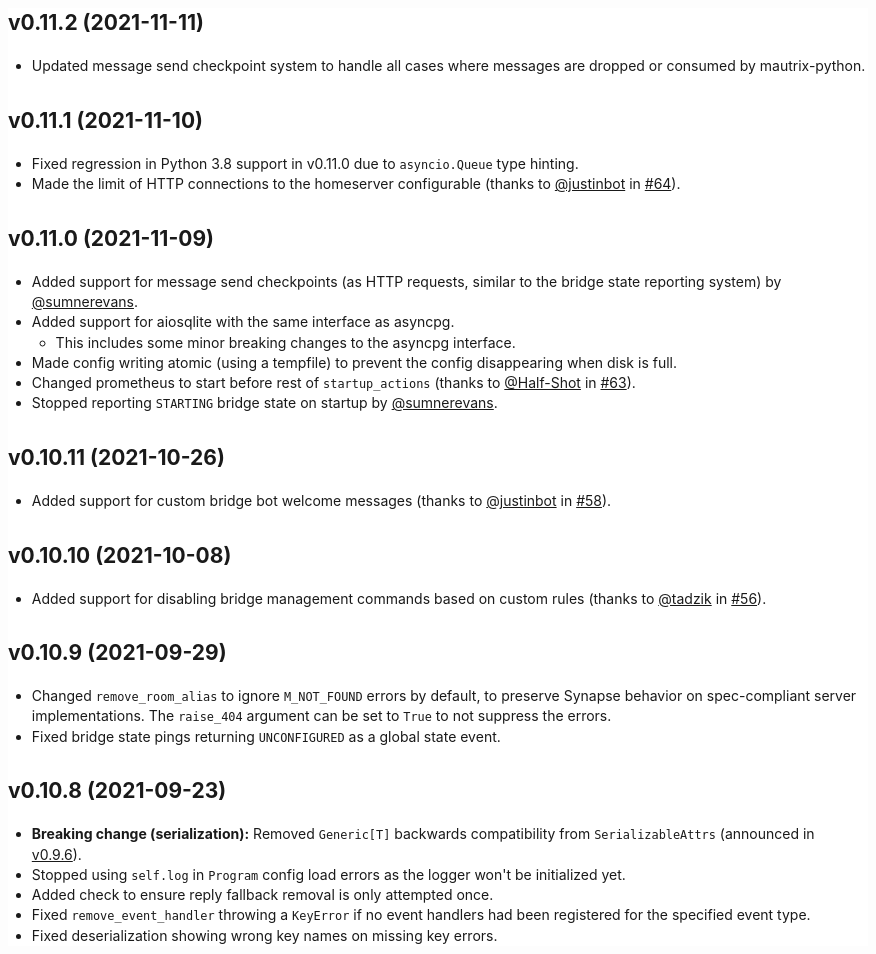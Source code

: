 ## v0.11.2 (2021-11-11)

* Updated message send checkpoint system to handle all cases where messages are
  dropped or consumed by mautrix-python.

## v0.11.1 (2021-11-10)

* Fixed regression in Python 3.8 support in v0.11.0 due to `asyncio.Queue` type hinting.
* Made the limit of HTTP connections to the homeserver configurable
  (thanks to [@justinbot] in [#64]).

[#64]: https://github.com/mautrix/python/pull/64

## v0.11.0 (2021-11-09)

* Added support for message send checkpoints (as HTTP requests, similar to the
  bridge state reporting system) by [@sumnerevans].
* Added support for aiosqlite with the same interface as asyncpg.
  * This includes some minor breaking changes to the asyncpg interface.
* Made config writing atomic (using a tempfile) to prevent the config
  disappearing when disk is full.
* Changed prometheus to start before rest of `startup_actions`
  (thanks to [@Half-Shot] in [#63]).
* Stopped reporting `STARTING` bridge state on startup by [@sumnerevans].

[@Half-Shot]: https://github.com/Half-Shot
[#63]: https://github.com/mautrix/python/pull/63

## v0.10.11 (2021-10-26)

* Added support for custom bridge bot welcome messages
  (thanks to [@justinbot] in [#58]).

[@justinbot]: https://github.com/justinbot
[#58]: https://github.com/mautrix/python/pull/58

## v0.10.10 (2021-10-08)

* Added support for disabling bridge management commands based on custom rules
  (thanks to [@tadzik] in [#56]).

[@tadzik]: https://github.com/tadzik
[#56]: https://github.com/mautrix/python/pull/56

## v0.10.9 (2021-09-29)

* Changed `remove_room_alias` to ignore `M_NOT_FOUND` errors by default, to
  preserve Synapse behavior on spec-compliant server implementations.
  The `raise_404` argument can be set to `True` to not suppress the errors.
* Fixed bridge state pings returning `UNCONFIGURED` as a global state event.

## v0.10.8 (2021-09-23)

* **Breaking change (serialization):** Removed `Generic[T]` backwards
  compatibility from `SerializableAttrs` (announced in [v0.9.6](https://github.com/mautrix/python/releases/tag/v0.9.6)).
* Stopped using `self.log` in `Program` config load errors as the logger won't
  be initialized yet.
* Added check to ensure reply fallback removal is only attempted once.
* Fixed `remove_event_handler` throwing a `KeyError` if no event handlers had
  been registered for the specified event type.
* Fixed deserialization showing wrong key names on missing key errors.


[@Alejo0290]: https://github.com/Alejo0290
[#72]: https://github.com/mautrix/python/pull/72
[MSC2716]: https://github.com/matrix-org/matrix-doc/pull/2716
[@hifi]: https://github.com/hifi
[#54]: https://github.com/mautrix/python/pull/54
[MSC3202]: https://github.com/matrix-org/matrix-doc/pull/3202
[MSC2832]: https://github.com/matrix-org/matrix-doc/pull/2832
[@sumnerevans]: https://github.com/sumnerevans
[#49]: https://github.com/mautrix/python/pull/49
[mautrix/telegram#623]: https://github.com/mautrix/telegram/issues/623
[#44]: https://github.com/mautrix/python/issues/44
[#46]: https://github.com/mautrix/python/issues/46
[@jevolk]: https://github.com/jevolk
[#39]: https://github.com/mautrix/python/pull/39
[pkgutil]: https://docs.python.org/3/library/pkgutil.html
[MSC2778]: https://github.com/matrix-org/matrix-doc/pull/2778
[MSC2409]: https://github.com/matrix-org/matrix-doc/pull/2409
[@ShadowJonathan]: https://github.com/ShadowJonathan
[@witchent]: https://github.com/witchent
[#26]: https://github.com/mautrix/python/pull/26
[#28]: https://github.com/mautrix/python/issues/28
[#29]: https://github.com/mautrix/python/pull/29
[#30]: https://github.com/mautrix/python/pull/30
[#31]: https://github.com/mautrix/python/pull/31
[#14]: https://github.com/mautrix/python/issues/14
[@turt2live]: https://github.com/turt2live
[#6]: https://github.com/mautrix/python/pull/6